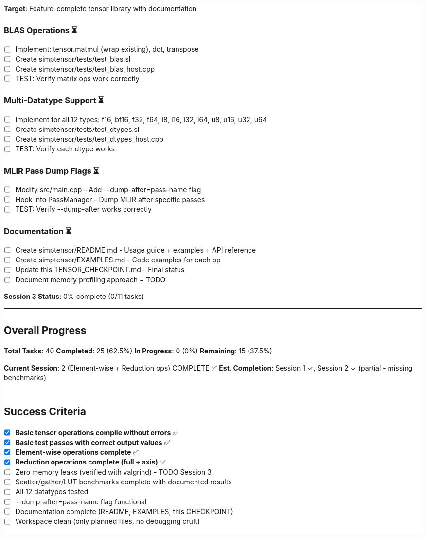 **Target**: Feature-complete tensor library with documentation

### BLAS Operations ⏳
- [ ] Implement: tensor.matmul (wrap existing), dot, transpose
- [ ] Create simptensor/tests/test_blas.sl
- [ ] Create simptensor/tests/test_blas_host.cpp
- [ ] TEST: Verify matrix ops work correctly

### Multi-Datatype Support ⏳
- [ ] Implement for all 12 types: f16, bf16, f32, f64, i8, i16, i32, i64, u8, u16, u32, u64
- [ ] Create simptensor/tests/test_dtypes.sl
- [ ] Create simptensor/tests/test_dtypes_host.cpp
- [ ] TEST: Verify each dtype works

### MLIR Pass Dump Flags ⏳
- [ ] Modify src/main.cpp - Add --dump-after=pass-name flag
- [ ] Hook into PassManager - Dump MLIR after specific passes
- [ ] TEST: Verify --dump-after works correctly

### Documentation ⏳
- [ ] Create simptensor/README.md - Usage guide + examples + API reference
- [ ] Create simptensor/EXAMPLES.md - Code examples for each op
- [ ] Update this TENSOR_CHECKPOINT.md - Final status
- [ ] Document memory profiling approach + TODO

**Session 3 Status**: 0% complete (0/11 tasks)

---

## Overall Progress

**Total Tasks**: 40
**Completed**: 25 (62.5%)
**In Progress**: 0 (0%)
**Remaining**: 15 (37.5%)

**Current Session**: 2 (Element-wise + Reduction ops) COMPLETE ✅
**Est. Completion**: Session 1 ✓, Session 2 ✓ (partial - missing benchmarks)

---

## Success Criteria

- [x] **Basic tensor operations compile without errors** ✅
- [x] **Basic test passes with correct output values** ✅
- [x] **Element-wise operations complete** ✅
- [x] **Reduction operations complete (full + axis)** ✅
- [ ] Zero memory leaks (verified with valgrind) - TODO Session 3
- [ ] Scatter/gather/LUT benchmarks complete with documented results
- [ ] All 12 datatypes tested
- [ ] --dump-after=pass-name flag functional
- [ ] Documentation complete (README, EXAMPLES, this CHECKPOINT)
- [ ] Workspace clean (only planned files, no debugging cruft)

---